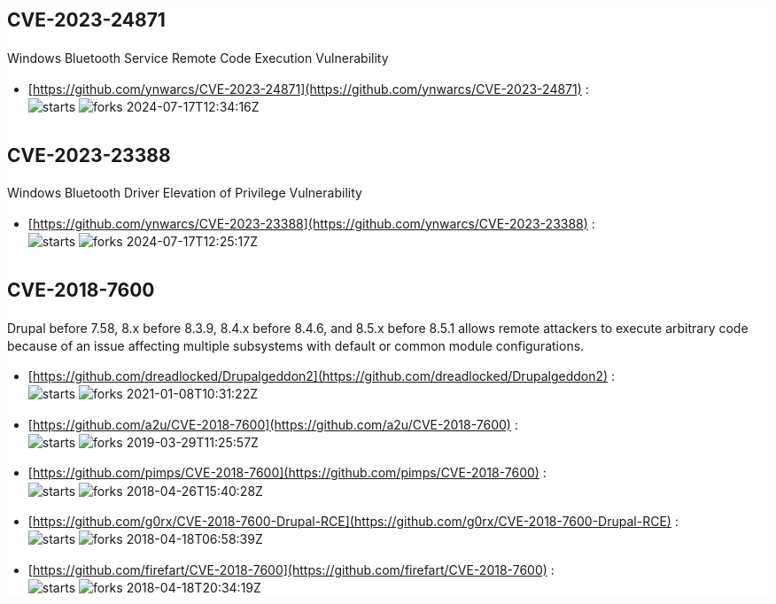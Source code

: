 ## CVE-2023-24871
 Windows Bluetooth Service Remote Code Execution Vulnerability

- [https://github.com/ynwarcs/CVE-2023-24871](https://github.com/ynwarcs/CVE-2023-24871) :  
![starts](https://img.shields.io/github/stars/ynwarcs/CVE-2023-24871.svg) 
![forks](https://img.shields.io/github/forks/ynwarcs/CVE-2023-24871.svg) 
2024-07-17T12:34:16Z

## CVE-2023-23388
 Windows Bluetooth Driver Elevation of Privilege Vulnerability

- [https://github.com/ynwarcs/CVE-2023-23388](https://github.com/ynwarcs/CVE-2023-23388) :  
![starts](https://img.shields.io/github/stars/ynwarcs/CVE-2023-23388.svg) 
![forks](https://img.shields.io/github/forks/ynwarcs/CVE-2023-23388.svg) 
2024-07-17T12:25:17Z

## CVE-2018-7600
 Drupal before 7.58, 8.x before 8.3.9, 8.4.x before 8.4.6, and 8.5.x before 8.5.1 allows remote attackers to execute arbitrary code because of an issue affecting multiple subsystems with default or common module configurations.

- [https://github.com/dreadlocked/Drupalgeddon2](https://github.com/dreadlocked/Drupalgeddon2) :  
![starts](https://img.shields.io/github/stars/dreadlocked/Drupalgeddon2.svg) 
![forks](https://img.shields.io/github/forks/dreadlocked/Drupalgeddon2.svg) 
2021-01-08T10:31:22Z

- [https://github.com/a2u/CVE-2018-7600](https://github.com/a2u/CVE-2018-7600) :  
![starts](https://img.shields.io/github/stars/a2u/CVE-2018-7600.svg) 
![forks](https://img.shields.io/github/forks/a2u/CVE-2018-7600.svg) 
2019-03-29T11:25:57Z

- [https://github.com/pimps/CVE-2018-7600](https://github.com/pimps/CVE-2018-7600) :  
![starts](https://img.shields.io/github/stars/pimps/CVE-2018-7600.svg) 
![forks](https://img.shields.io/github/forks/pimps/CVE-2018-7600.svg) 
2018-04-26T15:40:28Z

- [https://github.com/g0rx/CVE-2018-7600-Drupal-RCE](https://github.com/g0rx/CVE-2018-7600-Drupal-RCE) :  
![starts](https://img.shields.io/github/stars/g0rx/CVE-2018-7600-Drupal-RCE.svg) 
![forks](https://img.shields.io/github/forks/g0rx/CVE-2018-7600-Drupal-RCE.svg) 
2018-04-18T06:58:39Z

- [https://github.com/firefart/CVE-2018-7600](https://github.com/firefart/CVE-2018-7600) :  
![starts](https://img.shields.io/github/stars/firefart/CVE-2018-7600.svg) 
![forks](https://img.shields.io/github/forks/firefart/CVE-2018-7600.svg) 
2018-04-18T20:34:19Z
